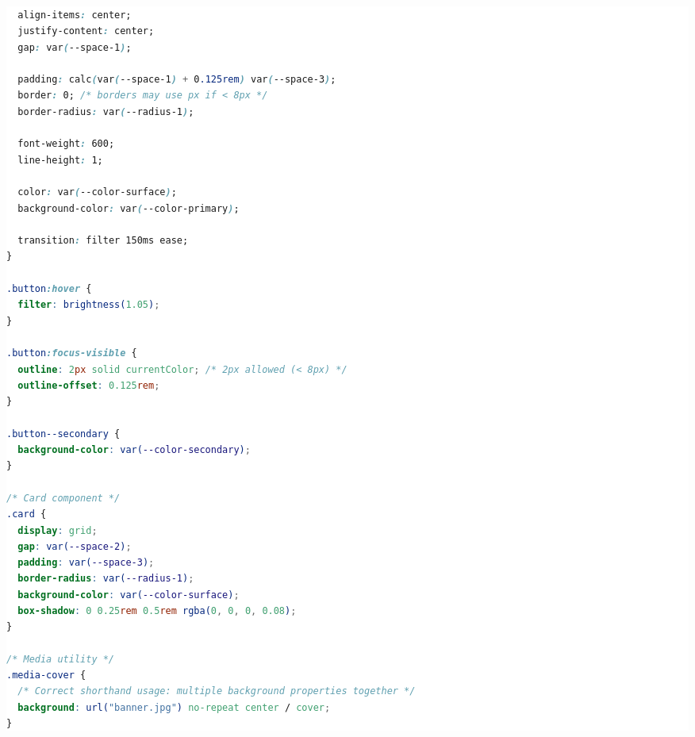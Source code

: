 ```css
  align-items: center;
  justify-content: center;
  gap: var(--space-1);

  padding: calc(var(--space-1) + 0.125rem) var(--space-3);
  border: 0; /* borders may use px if < 8px */
  border-radius: var(--radius-1);

  font-weight: 600;
  line-height: 1;

  color: var(--color-surface);
  background-color: var(--color-primary);

  transition: filter 150ms ease;
}

.button:hover {
  filter: brightness(1.05);
}

.button:focus-visible {
  outline: 2px solid currentColor; /* 2px allowed (< 8px) */
  outline-offset: 0.125rem;
}

.button--secondary {
  background-color: var(--color-secondary);
}

/* Card component */
.card {
  display: grid;
  gap: var(--space-2);
  padding: var(--space-3);
  border-radius: var(--radius-1);
  background-color: var(--color-surface);
  box-shadow: 0 0.25rem 0.5rem rgba(0, 0, 0, 0.08);
}

/* Media utility */
.media-cover {
  /* Correct shorthand usage: multiple background properties together */
  background: url("banner.jpg") no-repeat center / cover;
}
```
